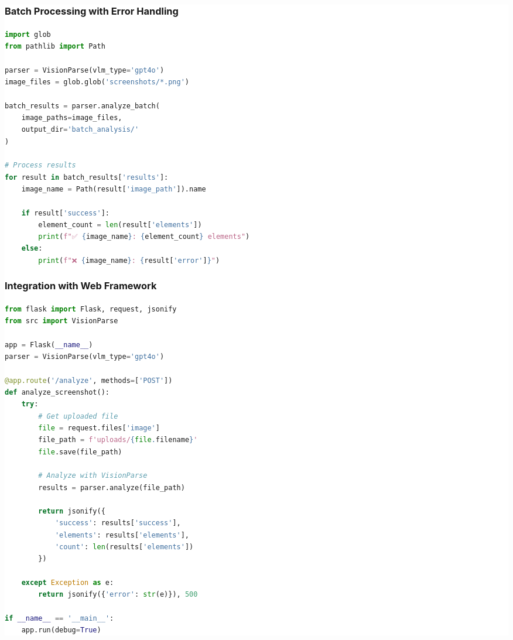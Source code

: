 ### Batch Processing with Error Handling

```python
import glob
from pathlib import Path

parser = VisionParse(vlm_type='gpt4o')
image_files = glob.glob('screenshots/*.png')

batch_results = parser.analyze_batch(
    image_paths=image_files,
    output_dir='batch_analysis/'
)

# Process results
for result in batch_results['results']:
    image_name = Path(result['image_path']).name
    
    if result['success']:
        element_count = len(result['elements'])
        print(f"✅ {image_name}: {element_count} elements")
    else:
        print(f"❌ {image_name}: {result['error']}")
```

### Integration with Web Framework

```python
from flask import Flask, request, jsonify
from src import VisionParse

app = Flask(__name__)
parser = VisionParse(vlm_type='gpt4o')

@app.route('/analyze', methods=['POST'])
def analyze_screenshot():
    try:
        # Get uploaded file
        file = request.files['image']
        file_path = f'uploads/{file.filename}'
        file.save(file_path)
        
        # Analyze with VisionParse
        results = parser.analyze(file_path)
        
        return jsonify({
            'success': results['success'],
            'elements': results['elements'],
            'count': len(results['elements'])
        })
        
    except Exception as e:
        return jsonify({'error': str(e)}), 500

if __name__ == '__main__':
    app.run(debug=True)
```
